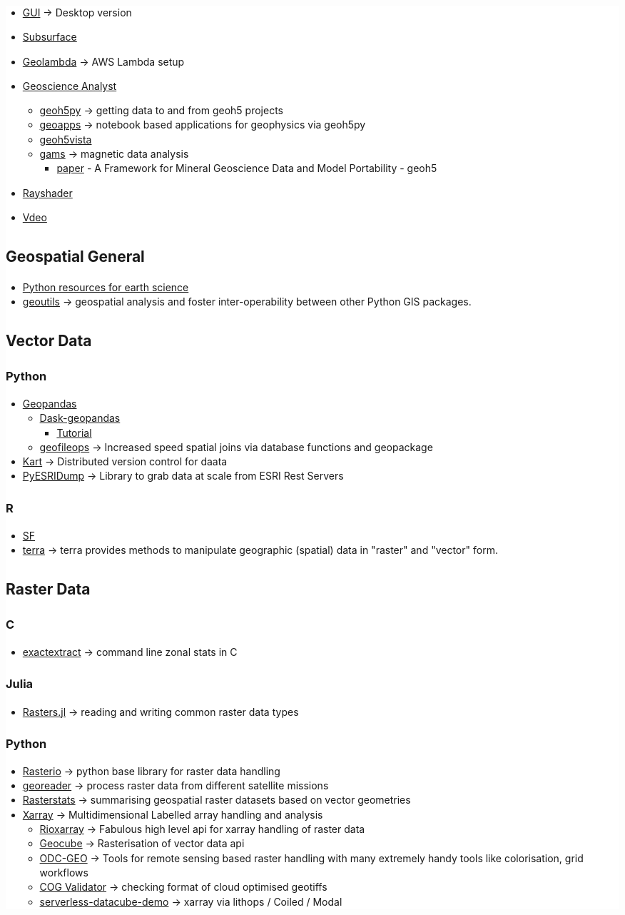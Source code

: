   * [GUI](https://github.com/giswqs/whiteboxgui) -> Desktop version
* [Subsurface](https://github.com/softwareunderground/subsurface)
* [Geolambda](https://github.com/bluetyson/geolambda) -> AWS Lambda setup
* [Geoscience Analyst](https://mirageoscience.com/mining-industry-software/geoscience-analyst/)
  * [geoh5py](https://geoh5py.readthedocs.io/) -> getting data to and from geoh5 projects
  * [geoapps](https://geoapps.readthedocs.io/en/stable/) -> notebook based applications for geophysics via geoh5py
  * [geoh5vista](https://github.com/derek-kinakin/geoh5vista)
  * [gams](https://github.com/eroots/gams) -> magnetic data analysis
 	* [paper](https://www.earthdoc.org/content/journals/10.3997/1365-2397.fb2024019) - A Framework for Mineral Geoscience Data and Model Portability - geoh5

* [Rayshader](https://github.com/tylermorganwall/rayshader)
* [Vdeo](https://github.com/marcomusy/vedo)
    
## Geospatial General
* [Python resources for earth science](https://github.com/javedali99/python-resources-for-earth-sciences)
* [geoutils](https://github.com/GlacioHack/geoutils) -> geospatial analysis and foster inter-operability between other Python GIS packages.
## Vector Data
### Python
* [Geopandas](https://geopandas.org/en/stable/)
  * [Dask-geopandas](https://github.com/RichardScottOZ/dask-geopandas)
    * [Tutorial](https://github.com/martinfleis/dask-geopandas-tutorial)
  * [geofileops](https://github.com/geofileops/geofileops) -> Increased speed spatial joins via database functions and geopackage
* [Kart](https://github.com/koordinates/kart) -> Distributed version control for daata
* [PyESRIDump](https://github.com/RichardScottOZ/pyesridump) -> Library to grab data at scale from ESRI Rest Servers
### R
* [SF](https://r-spatial.github.io/sf/)
* [terra](https://github.com/rspatial/terra) -> terra provides methods to manipulate geographic (spatial) data in "raster" and "vector" form.  

## Raster Data
### C
* [exactextract](https://github.com/isciences/exactextract) -> command line zonal stats in C
### Julia
* [Rasters.jl](https://github.com/rafaqz/Rasters.jl) -> reading and writing common raster data types
### Python 
* [Rasterio](https://github.com/rasterio/rasterio) -> python base library for raster data handling
 * [georeader](https://github.com/giswqs/georeader) -> process raster data from different satellite missions
* [Rasterstats](https://github.com/perrygeo/python-rasterstats) -> summarising geospatial raster datasets based on vector geometries
* [Xarray](https://github.com/pydata/xarray) -> Multidimensional Labelled array handling and analysis
  * [Rioxarray](https://corteva.github.io/rioxarray/stable/) -> Fabulous high level api for xarray handling of raster data
  * [Geocube](https://github.com/corteva/geocube) -> Rasterisation of vector data api
  * [ODC-GEO](https://github.com/opendatacube/odc-geo/) -> Tools for remote sensing based raster handling with many extremely handy tools like colorisation, grid workflows
  * [COG Validator](https://github.com/rouault/cog_validator) -> checking format of cloud optimised geotiffs
  * [serverless-datacube-demo](https://github.com/earth-mover/serverless-datacube-demo) -> xarray via lithops / Coiled / Modal